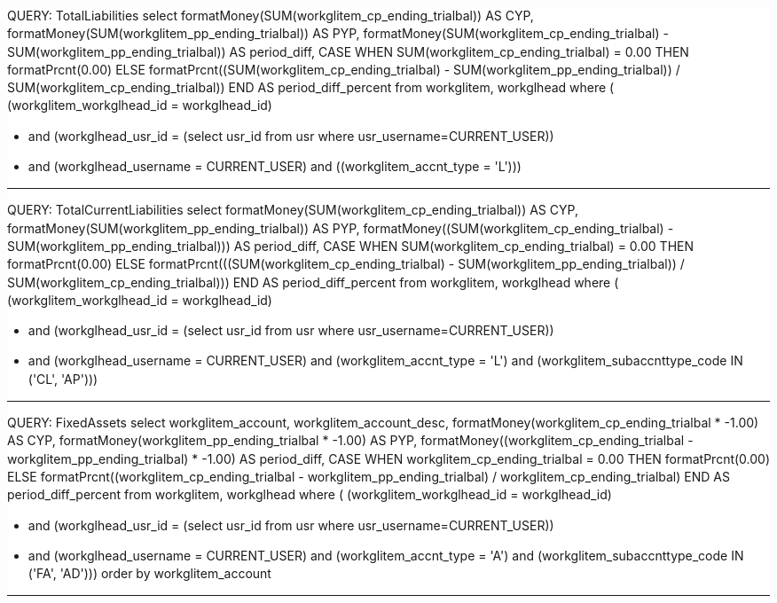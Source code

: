  QUERY: TotalLiabilities
 select formatMoney(SUM(workglitem_cp_ending_trialbal)) AS CYP,
        formatMoney(SUM(workglitem_pp_ending_trialbal)) AS PYP,
        formatMoney(SUM(workglitem_cp_ending_trialbal) - SUM(workglitem_pp_ending_trialbal)) AS period_diff,
        CASE WHEN SUM(workglitem_cp_ending_trialbal) = 0.00 THEN formatPrcnt(0.00)
             ELSE formatPrcnt((SUM(workglitem_cp_ending_trialbal) - SUM(workglitem_pp_ending_trialbal)) / SUM(workglitem_cp_ending_trialbal))
        END AS period_diff_percent
  from workglitem, workglhead
 where ( (workglitem_workglhead_id = workglhead_id)
-  and (workglhead_usr_id = (select usr_id from usr where usr_username=CURRENT_USER))
+  and (workglhead_username = CURRENT_USER)
   and ((workglitem_accnt_type = 'L')))
 --------------------------------------------------------------------

 QUERY: TotalCurrentLiabilities
 select formatMoney(SUM(workglitem_cp_ending_trialbal)) AS CYP,
        formatMoney(SUM(workglitem_pp_ending_trialbal)) AS PYP,
        formatMoney((SUM(workglitem_cp_ending_trialbal) - SUM(workglitem_pp_ending_trialbal))) AS period_diff,
        CASE WHEN SUM(workglitem_cp_ending_trialbal) = 0.00 THEN formatPrcnt(0.00)
             ELSE formatPrcnt(((SUM(workglitem_cp_ending_trialbal) - SUM(workglitem_pp_ending_trialbal)) / SUM(workglitem_cp_ending_trialbal)))
        END AS period_diff_percent
 from workglitem, workglhead
 where ( (workglitem_workglhead_id = workglhead_id)
-  and (workglhead_usr_id = (select usr_id from usr where usr_username=CURRENT_USER))
+  and (workglhead_username = CURRENT_USER)
   and (workglitem_accnt_type = 'L')
   and (workglitem_subaccnttype_code IN ('CL', 'AP')))
 --------------------------------------------------------------------

 QUERY: FixedAssets
 select workglitem_account,
        workglitem_account_desc,
        formatMoney(workglitem_cp_ending_trialbal * -1.00) AS CYP,
        formatMoney(workglitem_pp_ending_trialbal * -1.00) AS PYP,
        formatMoney((workglitem_cp_ending_trialbal - workglitem_pp_ending_trialbal) * -1.00) AS period_diff,
        CASE WHEN workglitem_cp_ending_trialbal = 0.00 THEN formatPrcnt(0.00)
             ELSE formatPrcnt((workglitem_cp_ending_trialbal - workglitem_pp_ending_trialbal) / workglitem_cp_ending_trialbal)
        END AS period_diff_percent
  from workglitem, workglhead
 where ( (workglitem_workglhead_id = workglhead_id)
-  and (workglhead_usr_id = (select usr_id from usr where usr_username=CURRENT_USER))
+  and (workglhead_username = CURRENT_USER)
   and (workglitem_accnt_type = 'A')
   and (workglitem_subaccnttype_code IN ('FA', 'AD')))
 order by workglitem_account
 --------------------------------------------------------------------
